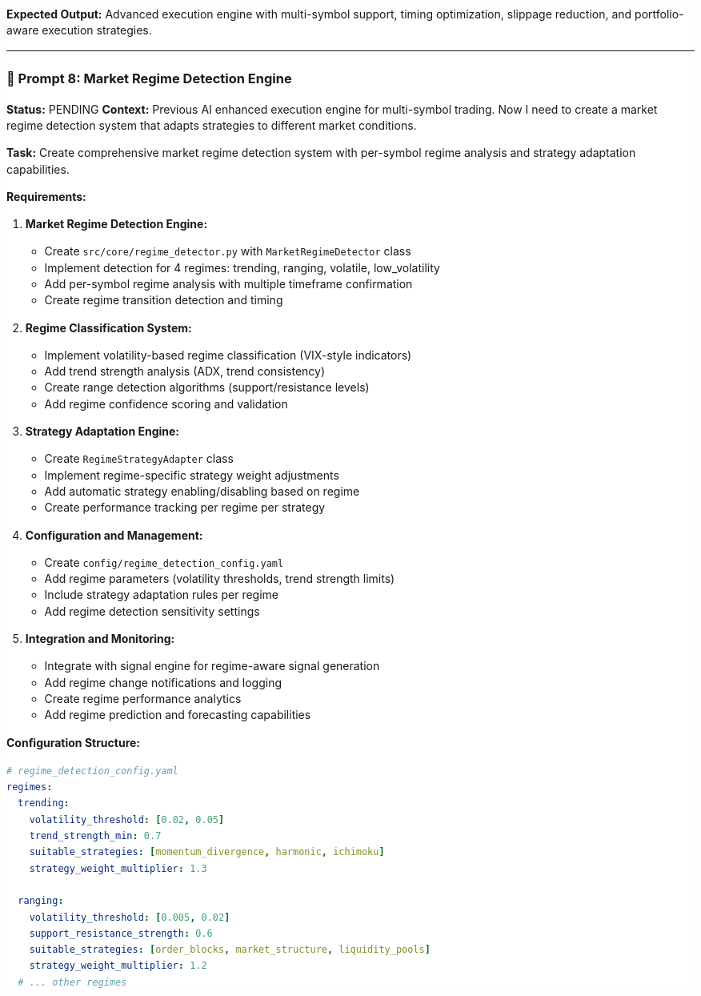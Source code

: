 **Expected Output:** Advanced execution engine with multi-symbol support, timing optimization, slippage reduction, and portfolio-aware execution strategies.

---

### 🔄 Prompt 8: Market Regime Detection Engine
**Status:** PENDING
**Context:** Previous AI enhanced execution engine for multi-symbol trading. Now I need to create a market regime detection system that adapts strategies to different market conditions.

**Task:** Create comprehensive market regime detection system with per-symbol regime analysis and strategy adaptation capabilities.

**Requirements:**

1. **Market Regime Detection Engine:**
   - Create `src/core/regime_detector.py` with `MarketRegimeDetector` class
   - Implement detection for 4 regimes: trending, ranging, volatile, low_volatility
   - Add per-symbol regime analysis with multiple timeframe confirmation
   - Create regime transition detection and timing

2. **Regime Classification System:**
   - Implement volatility-based regime classification (VIX-style indicators)
   - Add trend strength analysis (ADX, trend consistency)
   - Create range detection algorithms (support/resistance levels)
   - Add regime confidence scoring and validation

3. **Strategy Adaptation Engine:**
   - Create `RegimeStrategyAdapter` class
   - Implement regime-specific strategy weight adjustments
   - Add automatic strategy enabling/disabling based on regime
   - Create performance tracking per regime per strategy

4. **Configuration and Management:**
   - Create `config/regime_detection_config.yaml`
   - Add regime parameters (volatility thresholds, trend strength limits)
   - Include strategy adaptation rules per regime
   - Add regime detection sensitivity settings

5. **Integration and Monitoring:**
   - Integrate with signal engine for regime-aware signal generation
   - Add regime change notifications and logging
   - Create regime performance analytics
   - Add regime prediction and forecasting capabilities

**Configuration Structure:**
```yaml
# regime_detection_config.yaml
regimes:
  trending:
    volatility_threshold: [0.02, 0.05]
    trend_strength_min: 0.7
    suitable_strategies: [momentum_divergence, harmonic, ichimoku]
    strategy_weight_multiplier: 1.3

  ranging:
    volatility_threshold: [0.005, 0.02]
    support_resistance_strength: 0.6
    suitable_strategies: [order_blocks, market_structure, liquidity_pools]
    strategy_weight_multiplier: 1.2
  # ... other regimes
```
